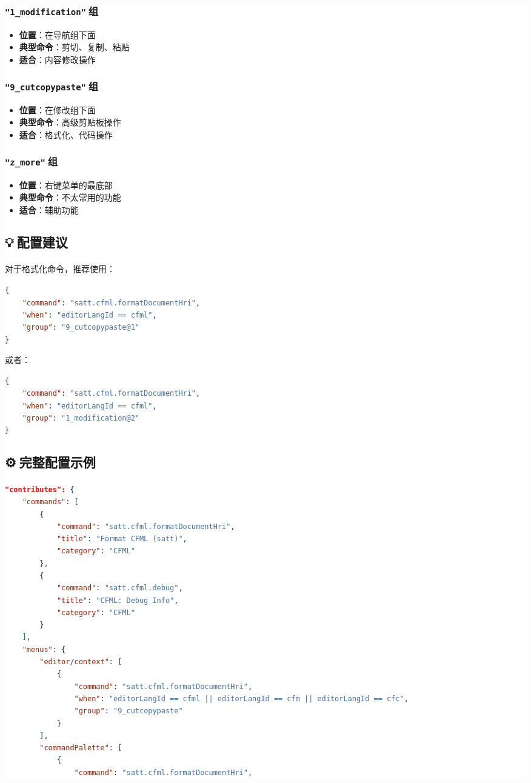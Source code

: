 ### `"1_modification"` 组
- **位置**：在导航组下面
- **典型命令**：剪切、复制、粘贴
- **适合**：内容修改操作

### `"9_cutcopypaste"` 组
- **位置**：在修改组下面
- **典型命令**：高级剪贴板操作
- **适合**：格式化、代码操作

### `"z_more"` 组
- **位置**：右键菜单的最底部
- **典型命令**：不太常用的功能
- **适合**：辅助功能

## 💡 配置建议

对于格式化命令，推荐使用：

```json
{
    "command": "satt.cfml.formatDocumentHri",
    "when": "editorLangId == cfml",
    "group": "9_cutcopypaste@1"
}
```

或者：

```json
{
    "command": "satt.cfml.formatDocumentHri", 
    "when": "editorLangId == cfml",
    "group": "1_modification@2"
}
```

## ⚙️ 完整配置示例

```json
"contributes": {
    "commands": [
        {
            "command": "satt.cfml.formatDocumentHri",
            "title": "Format CFML (satt)",
            "category": "CFML"
        },
        {
            "command": "satt.cfml.debug",
            "title": "CFML: Debug Info",
            "category": "CFML"
        }
    ],
    "menus": {
        "editor/context": [
            {
                "command": "satt.cfml.formatDocumentHri",
                "when": "editorLangId == cfml || editorLangId == cfm || editorLangId == cfc",
                "group": "9_cutcopypaste"
            }
        ],
        "commandPalette": [
            {
                "command": "satt.cfml.formatDocumentHri",
```